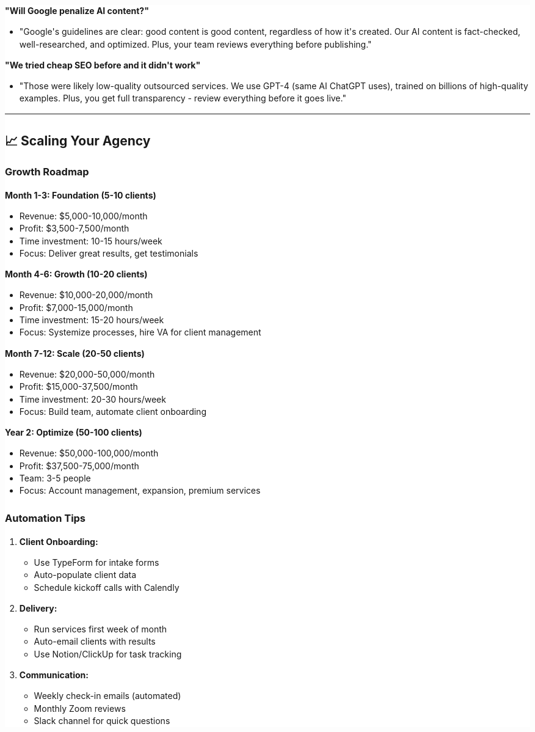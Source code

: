**"Will Google penalize AI content?"**
- "Google's guidelines are clear: good content is good content, regardless of how it's created. Our AI content is fact-checked, well-researched, and optimized. Plus, your team reviews everything before publishing."

**"We tried cheap SEO before and it didn't work"**
- "Those were likely low-quality outsourced services. We use GPT-4 (same AI ChatGPT uses), trained on billions of high-quality examples. Plus, you get full transparency - review everything before it goes live."

---

## 📈 Scaling Your Agency

### Growth Roadmap

**Month 1-3: Foundation (5-10 clients)**
- Revenue: $5,000-10,000/month
- Profit: $3,500-7,500/month
- Time investment: 10-15 hours/week
- Focus: Deliver great results, get testimonials

**Month 4-6: Growth (10-20 clients)**
- Revenue: $10,000-20,000/month
- Profit: $7,000-15,000/month
- Time investment: 15-20 hours/week
- Focus: Systemize processes, hire VA for client management

**Month 7-12: Scale (20-50 clients)**
- Revenue: $20,000-50,000/month
- Profit: $15,000-37,500/month
- Time investment: 20-30 hours/week
- Focus: Build team, automate client onboarding

**Year 2: Optimize (50-100 clients)**
- Revenue: $50,000-100,000/month
- Profit: $37,500-75,000/month
- Team: 3-5 people
- Focus: Account management, expansion, premium services

### Automation Tips

1. **Client Onboarding:**
   - Use TypeForm for intake forms
   - Auto-populate client data
   - Schedule kickoff calls with Calendly

2. **Delivery:**
   - Run services first week of month
   - Auto-email clients with results
   - Use Notion/ClickUp for task tracking

3. **Communication:**
   - Weekly check-in emails (automated)
   - Monthly Zoom reviews
   - Slack channel for quick questions
